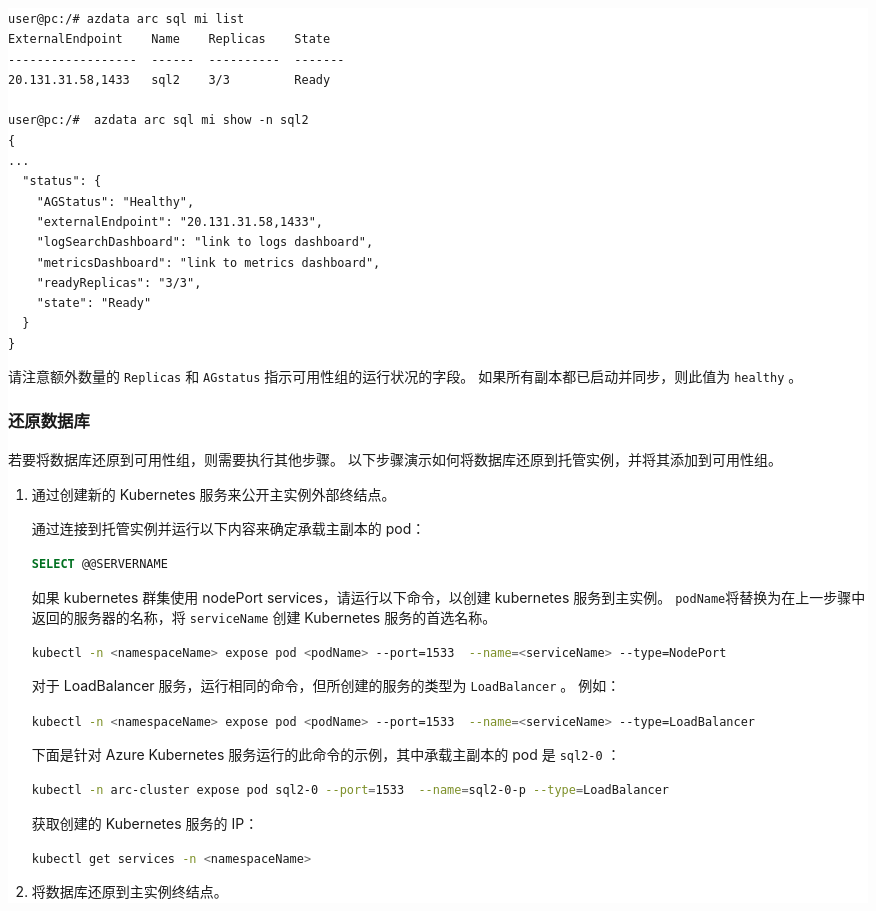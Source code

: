 ```output
user@pc:/# azdata arc sql mi list
ExternalEndpoint    Name    Replicas    State
------------------  ------  ----------  -------
20.131.31.58,1433   sql2    3/3         Ready

user@pc:/#  azdata arc sql mi show -n sql2
{
...
  "status": {
    "AGStatus": "Healthy",
    "externalEndpoint": "20.131.31.58,1433",
    "logSearchDashboard": "link to logs dashboard",
    "metricsDashboard": "link to metrics dashboard",
    "readyReplicas": "3/3",
    "state": "Ready"
  }
}
```

请注意额外数量的 `Replicas` 和 `AGstatus` 指示可用性组的运行状况的字段。 如果所有副本都已启动并同步，则此值为 `healthy` 。 

### <a name="restore-a-database"></a>还原数据库 
若要将数据库还原到可用性组，则需要执行其他步骤。 以下步骤演示如何将数据库还原到托管实例，并将其添加到可用性组。 

1. 通过创建新的 Kubernetes 服务来公开主实例外部终结点。

    通过连接到托管实例并运行以下内容来确定承载主副本的 pod：

    ```sql
    SELECT @@SERVERNAME
    ```
    如果 kubernetes 群集使用 nodePort services，请运行以下命令，以创建 kubernetes 服务到主实例。 `podName`将替换为在上一步骤中返回的服务器的名称，将 `serviceName` 创建 Kubernetes 服务的首选名称。

    ```bash
    kubectl -n <namespaceName> expose pod <podName> --port=1533  --name=<serviceName> --type=NodePort
    ```

    对于 LoadBalancer 服务，运行相同的命令，但所创建的服务的类型为 `LoadBalancer` 。 例如： 

    ```bash
    kubectl -n <namespaceName> expose pod <podName> --port=1533  --name=<serviceName> --type=LoadBalancer
    ```

    下面是针对 Azure Kubernetes 服务运行的此命令的示例，其中承载主副本的 pod 是 `sql2-0` ：

    ```bash
    kubectl -n arc-cluster expose pod sql2-0 --port=1533  --name=sql2-0-p --type=LoadBalancer
    ```

    获取创建的 Kubernetes 服务的 IP：

    ```bash
    kubectl get services -n <namespaceName>
    ```
2. 将数据库还原到主实例终结点。
